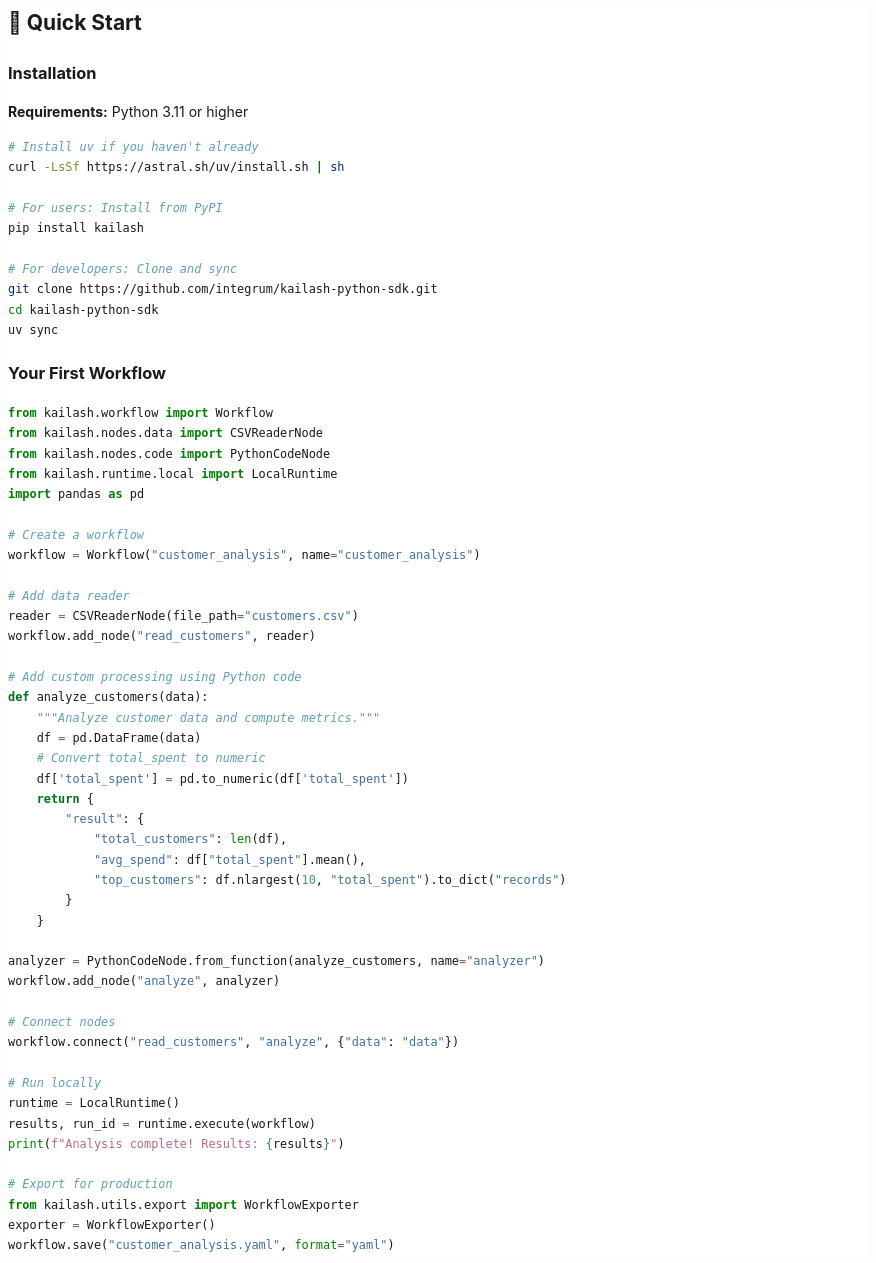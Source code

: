 ## 🚀 Quick Start

### Installation

**Requirements:** Python 3.11 or higher

```bash
# Install uv if you haven't already
curl -LsSf https://astral.sh/uv/install.sh | sh

# For users: Install from PyPI
pip install kailash

# For developers: Clone and sync
git clone https://github.com/integrum/kailash-python-sdk.git
cd kailash-python-sdk
uv sync
```

### Your First Workflow

```python
from kailash.workflow import Workflow
from kailash.nodes.data import CSVReaderNode
from kailash.nodes.code import PythonCodeNode
from kailash.runtime.local import LocalRuntime
import pandas as pd

# Create a workflow
workflow = Workflow("customer_analysis", name="customer_analysis")

# Add data reader
reader = CSVReaderNode(file_path="customers.csv")
workflow.add_node("read_customers", reader)

# Add custom processing using Python code
def analyze_customers(data):
    """Analyze customer data and compute metrics."""
    df = pd.DataFrame(data)
    # Convert total_spent to numeric
    df['total_spent'] = pd.to_numeric(df['total_spent'])
    return {
        "result": {
            "total_customers": len(df),
            "avg_spend": df["total_spent"].mean(),
            "top_customers": df.nlargest(10, "total_spent").to_dict("records")
        }
    }

analyzer = PythonCodeNode.from_function(analyze_customers, name="analyzer")
workflow.add_node("analyze", analyzer)

# Connect nodes
workflow.connect("read_customers", "analyze", {"data": "data"})

# Run locally
runtime = LocalRuntime()
results, run_id = runtime.execute(workflow)
print(f"Analysis complete! Results: {results}")

# Export for production
from kailash.utils.export import WorkflowExporter
exporter = WorkflowExporter()
workflow.save("customer_analysis.yaml", format="yaml")
```